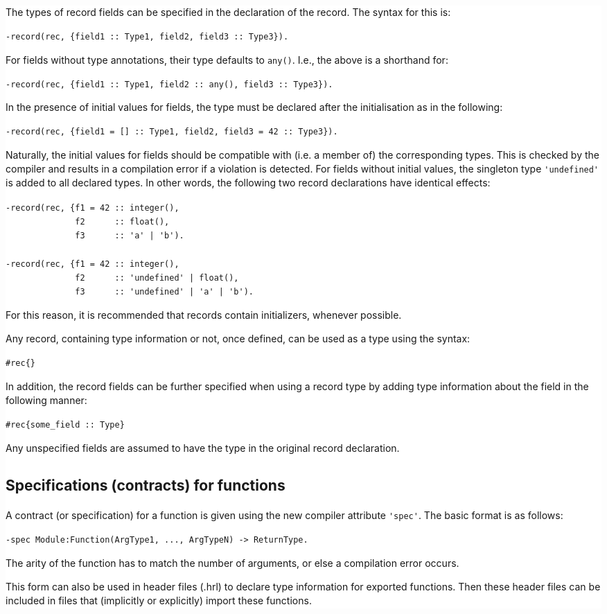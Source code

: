 The types of record fields can be specified in the declaration of the
record. The syntax for this is:

    -record(rec, {field1 :: Type1, field2, field3 :: Type3}).

For fields without type annotations, their type defaults to ``any()``.
I.e., the above is a shorthand for:

    -record(rec, {field1 :: Type1, field2 :: any(), field3 :: Type3}).

In the presence of initial values for fields, the type must be
declared after the initialisation as in the following:

    -record(rec, {field1 = [] :: Type1, field2, field3 = 42 :: Type3}).

Naturally, the initial values for fields should be compatible with
(i.e. a member of) the corresponding types. This is checked by the
compiler and results in a compilation error if a violation is
detected. For fields without initial values, the singleton type
``'undefined'`` is added to all declared types. In other words, the
following two record declarations have identical effects:

    -record(rec, {f1 = 42 :: integer(),
                  f2      :: float(),
                  f3      :: 'a' | 'b').

    -record(rec, {f1 = 42 :: integer(),
                  f2      :: 'undefined' | float(),
                  f3      :: 'undefined' | 'a' | 'b').

For this reason, it is recommended that records contain initializers,
whenever possible.

Any record, containing type information or not, once defined, can be
used as a type using the syntax:

    #rec{}

In addition, the record fields can be further specified when using a
record type by adding type information about the field in the
following manner:

    #rec{some_field :: Type}

Any unspecified fields are assumed to have the type in the original
record declaration.

Specifications (contracts) for functions
----------------------------------------

A contract (or specification) for a function is given using the new
compiler attribute `'spec'`. The basic format is as follows:

    -spec Module:Function(ArgType1, ..., ArgTypeN) -> ReturnType.

The arity of the function has to match the number of arguments, or
else a compilation error occurs.

This form can also be used in header files (.hrl) to declare type
information for exported functions. Then these header files can be
included in files that (implicitly or explicitly) import these
functions.
